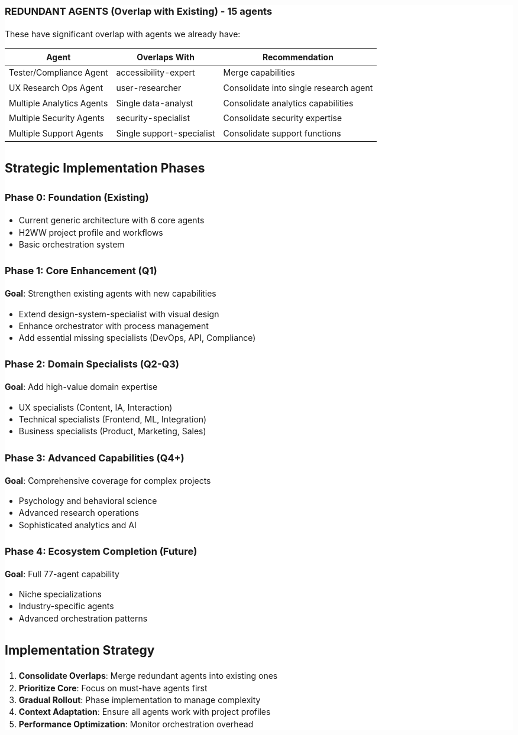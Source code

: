 ### REDUNDANT AGENTS (Overlap with Existing) - 15 agents
These have significant overlap with agents we already have:

| Agent | Overlaps With | Recommendation |
|-------|---------------|----------------|
| Tester/Compliance Agent | accessibility-expert | Merge capabilities |
| UX Research Ops Agent | user-researcher | Consolidate into single research agent |
| Multiple Analytics Agents | Single data-analyst | Consolidate analytics capabilities |
| Multiple Security Agents | security-specialist | Consolidate security expertise |
| Multiple Support Agents | Single support-specialist | Consolidate support functions |

## Strategic Implementation Phases

### Phase 0: Foundation (Existing)
- Current generic architecture with 6 core agents
- H2WW project profile and workflows
- Basic orchestration system

### Phase 1: Core Enhancement (Q1)
**Goal**: Strengthen existing agents with new capabilities
- Extend design-system-specialist with visual design
- Enhance orchestrator with process management
- Add essential missing specialists (DevOps, API, Compliance)

### Phase 2: Domain Specialists (Q2-Q3)
**Goal**: Add high-value domain expertise
- UX specialists (Content, IA, Interaction)
- Technical specialists (Frontend, ML, Integration)
- Business specialists (Product, Marketing, Sales)

### Phase 3: Advanced Capabilities (Q4+)
**Goal**: Comprehensive coverage for complex projects
- Psychology and behavioral science
- Advanced research operations
- Sophisticated analytics and AI

### Phase 4: Ecosystem Completion (Future)
**Goal**: Full 77-agent capability
- Niche specializations
- Industry-specific agents
- Advanced orchestration patterns

## Implementation Strategy

1. **Consolidate Overlaps**: Merge redundant agents into existing ones
2. **Prioritize Core**: Focus on must-have agents first
3. **Gradual Rollout**: Phase implementation to manage complexity
4. **Context Adaptation**: Ensure all agents work with project profiles
5. **Performance Optimization**: Monitor orchestration overhead
